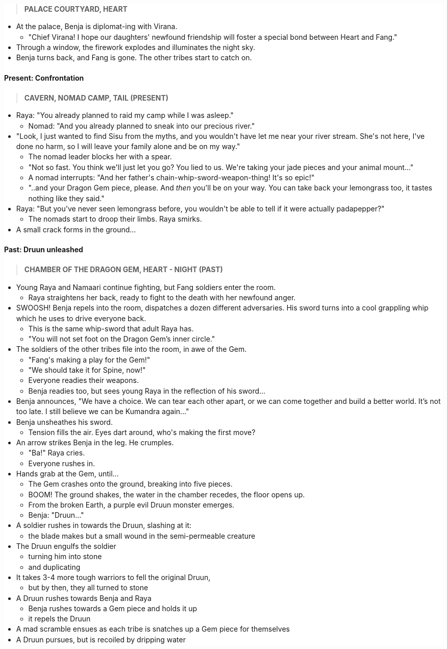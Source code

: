 > **PALACE COURTYARD, HEART**

- At the palace, Benja is diplomat-ing with Virana.
	- "Chief Virana! I hope our daughters' newfound friendship will foster a special bond between Heart and Fang."
- Through a window, the firework explodes and illuminates the night sky.
- Benja turns back, and Fang is gone. The other tribes start to catch on.

#### Present: Confrontation

> **CAVERN, NOMAD CAMP, TAIL (PRESENT)**

- Raya: "You already planned to raid my camp while I was asleep."
	- Nomad: "And you already planned to sneak into our precious river."
- "Look, I just wanted to find Sisu from the myths, and you wouldn't have let me near your river stream. She's not here, I've done no harm, so I will leave your family alone and be on my way."
	- The nomad leader blocks her with a spear.
	- "Not so fast. You think we'll just let you go? You lied to us. We're taking your jade pieces and your animal mount…"
	- A nomad interrupts: "And her father's chain-whip-sword-weapon-thing! It's so epic!"
	- "..and your Dragon Gem piece, please. And *then* you'll be on your way. You can take back your lemongrass too, it tastes nothing like they said."
- Raya: "But you've never seen lemongrass before, you wouldn't be able to tell if it were actually padapepper?"
	- The nomads start to droop their limbs. Raya smirks.
- A small crack forms in the ground…

#### Past: Druun unleashed

> **CHAMBER OF THE DRAGON GEM, HEART - NIGHT (PAST)**

- Young Raya and Namaari continue fighting, but Fang soldiers enter the room.
	- Raya straightens her back, ready to fight to the death with her newfound anger.
- SWOOSH! Benja repels into the room, dispatches a dozen different adversaries. His sword turns into a cool grappling whip which he uses to drive everyone back.
	- This is the same whip-sword that adult Raya has.
	- "You will not set foot on the Dragon Gem’s inner circle."
- The soldiers of the other tribes file into the room, in awe of the Gem.
	- "Fang's making a play for the Gem!"
	- "We should take it for Spine, now!"
	- Everyone readies their weapons.
	- Benja readies too, but sees young Raya in the reflection of his sword…
- Benja announces, "We have a choice. We can tear each other apart, or we can come together and build a better world. It’s not too late. I still believe we can be Kumandra again…"
- Benja unsheathes his sword.
	- Tension fills the air. Eyes dart around, who's making the first move?
- An arrow strikes Benja in the leg. He crumples.
	- "Ba!" Raya cries.
	- Everyone rushes in.
- Hands grab at the Gem, until…
	- The Gem crashes onto the ground, breaking into five pieces.
	- BOOM! The ground shakes, the water in the chamber recedes, the floor opens up.
	- From the broken Earth, a purple evil Druun monster emerges.
	- Benja: "Druun…"
- A soldier rushes in towards the Druun, slashing at it:
	- the blade makes but a small wound in the semi-permeable creature
- The Druun engulfs the soldier
	- turning him into stone
	- and duplicating
- It takes 3-4 more tough warriors to fell the original Druun,
	- but by then, they all turned to stone
- A Druun rushes towards Benja and Raya
	- Benja rushes towards a Gem piece and holds it up
	- it repels the Druun
- A mad scramble ensues as each tribe is snatches up a Gem piece for themselves
- A Druun pursues, but is recoiled by dripping water